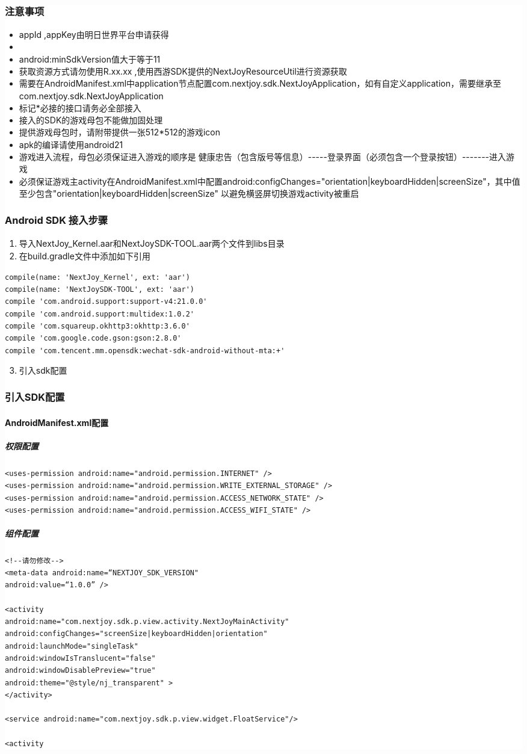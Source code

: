 
### 注意事项
*    appId ,appKey由明日世界平台申请获得
*   
*    android:minSdkVersion值大于等于11
*    获取资源方式请勿使用R.xx.xx ,使用西游SDK提供的NextJoyResourceUtil进行资源获取
*    需要在AndroidManifest.xml中application节点配置com.nextjoy.sdk.NextJoyApplication，如有自定义application，需要继承至com.nextjoy.sdk.NextJoyApplication
*    标记*必接的接口请务必全部接入
*    接入的SDK的游戏母包不能做加固处理
*    提供游戏母包时，请附带提供一张512*512的游戏icon
*    apk的编译请使用android21
*    游戏进入流程，母包必须保证进入游戏的顺序是 健康忠告（包含版号等信息）-----登录界面（必须包含一个登录按钮）-------进入游戏
*    必须保证游戏主activity在AndroidManifest.xml中配置android:configChanges="orientation|keyboardHidden|screenSize"，其中值至少包含"orientation|keyboardHidden|screenSize" 以避免横竖屏切换游戏activity被重启



### Android SDK 接入步骤


1. 导入NextJoy_Kernel.aar和NextJoySDK-TOOL.aar两个文件到libs目录
2. 在build.gradle文件中添加如下引用
```
compile(name: 'NextJoy_Kernel', ext: 'aar')
compile(name: 'NextJoySDK-TOOL', ext: 'aar')
compile 'com.android.support:support-v4:21.0.0'
compile 'com.android.support:multidex:1.0.2'
compile 'com.squareup.okhttp3:okhttp:3.6.0'
compile 'com.google.code.gson:gson:2.8.0'
compile 'com.tencent.mm.opensdk:wechat-sdk-android-without-mta:+'
```
3. 引入sdk配置



### 引入SDK配置



#### AndroidManifest.xml配置

##### 权限配置
```
<uses-permission android:name="android.permission.INTERNET" />
<uses-permission android:name="android.permission.WRITE_EXTERNAL_STORAGE" />
<uses-permission android:name="android.permission.ACCESS_NETWORK_STATE" />
<uses-permission android:name="android.permission.ACCESS_WIFI_STATE" />
```
##### 组件配置
```
<!--请勿修改-->
<meta-data android:name=“NEXTJOY_SDK_VERSION"
android:value=“1.0.0” />

<activity
android:name="com.nextjoy.sdk.p.view.activity.NextJoyMainActivity"
android:configChanges="screenSize|keyboardHidden|orientation"
android:launchMode="singleTask"
android:windowIsTranslucent="false"
android:windowDisablePreview="true"
android:theme="@style/nj_transparent" >
</activity>

<service android:name="com.nextjoy.sdk.p.view.widget.FloatService"/>

<activity
```